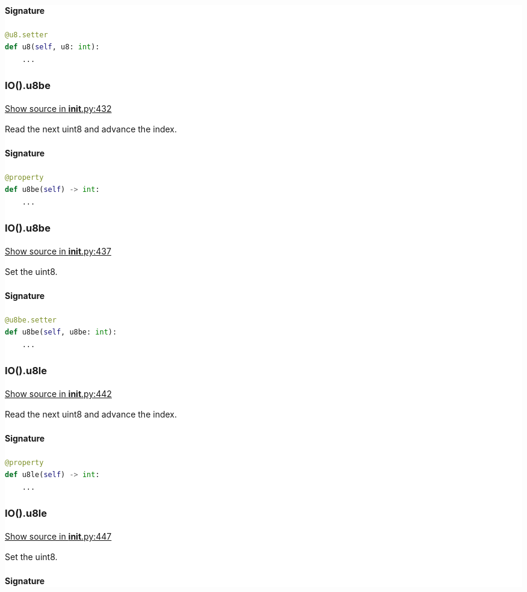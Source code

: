 #### Signature

```python
@u8.setter
def u8(self, u8: int):
    ...
```

### IO().u8be

[Show source in __init__.py:432](../../../binaryiotools/__init__.py#L432)

Read the next uint8 and advance the index.

#### Signature

```python
@property
def u8be(self) -> int:
    ...
```

### IO().u8be

[Show source in __init__.py:437](../../../binaryiotools/__init__.py#L437)

Set the uint8.

#### Signature

```python
@u8be.setter
def u8be(self, u8be: int):
    ...
```

### IO().u8le

[Show source in __init__.py:442](../../../binaryiotools/__init__.py#L442)

Read the next uint8 and advance the index.

#### Signature

```python
@property
def u8le(self) -> int:
    ...
```

### IO().u8le

[Show source in __init__.py:447](../../../binaryiotools/__init__.py#L447)

Set the uint8.

#### Signature

